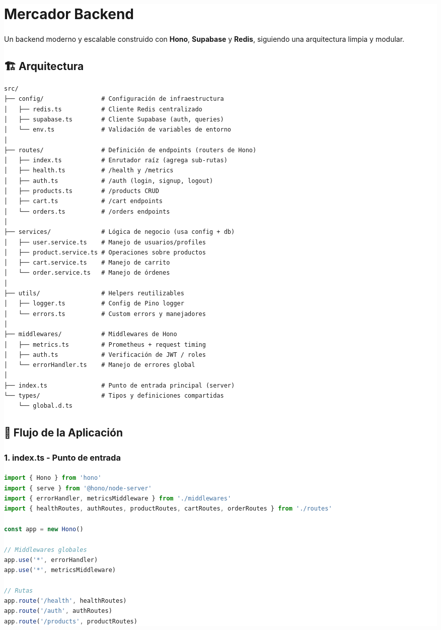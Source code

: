 # Mercador Backend

Un backend moderno y escalable construido con **Hono**, **Supabase** y **Redis**, siguiendo una arquitectura limpia y modular.

## 🏗️ Arquitectura

```
src/
├── config/                # Configuración de infraestructura
│   ├── redis.ts           # Cliente Redis centralizado
│   ├── supabase.ts        # Cliente Supabase (auth, queries)
│   └── env.ts             # Validación de variables de entorno
│
├── routes/                # Definición de endpoints (routers de Hono)
│   ├── index.ts           # Enrutador raíz (agrega sub-rutas)
│   ├── health.ts          # /health y /metrics
│   ├── auth.ts            # /auth (login, signup, logout)
│   ├── products.ts        # /products CRUD
│   ├── cart.ts            # /cart endpoints
│   └── orders.ts          # /orders endpoints
│
├── services/              # Lógica de negocio (usa config + db)
│   ├── user.service.ts    # Manejo de usuarios/profiles
│   ├── product.service.ts # Operaciones sobre productos
│   ├── cart.service.ts    # Manejo de carrito
│   └── order.service.ts   # Manejo de órdenes
│
├── utils/                 # Helpers reutilizables
│   ├── logger.ts          # Config de Pino logger
│   └── errors.ts          # Custom errors y manejadores
│
├── middlewares/           # Middlewares de Hono
│   ├── metrics.ts         # Prometheus + request timing
│   ├── auth.ts            # Verificación de JWT / roles
│   └── errorHandler.ts    # Manejo de errores global
│
├── index.ts               # Punto de entrada principal (server)
└── types/                 # Tipos y definiciones compartidas
    └── global.d.ts
```

## 🚀 Flujo de la Aplicación

### 1. index.ts - Punto de entrada

```typescript
import { Hono } from 'hono'
import { serve } from '@hono/node-server'
import { errorHandler, metricsMiddleware } from './middlewares'
import { healthRoutes, authRoutes, productRoutes, cartRoutes, orderRoutes } from './routes'

const app = new Hono()

// Middlewares globales
app.use('*', errorHandler)
app.use('*', metricsMiddleware)

// Rutas
app.route('/health', healthRoutes)
app.route('/auth', authRoutes)
app.route('/products', productRoutes)
```